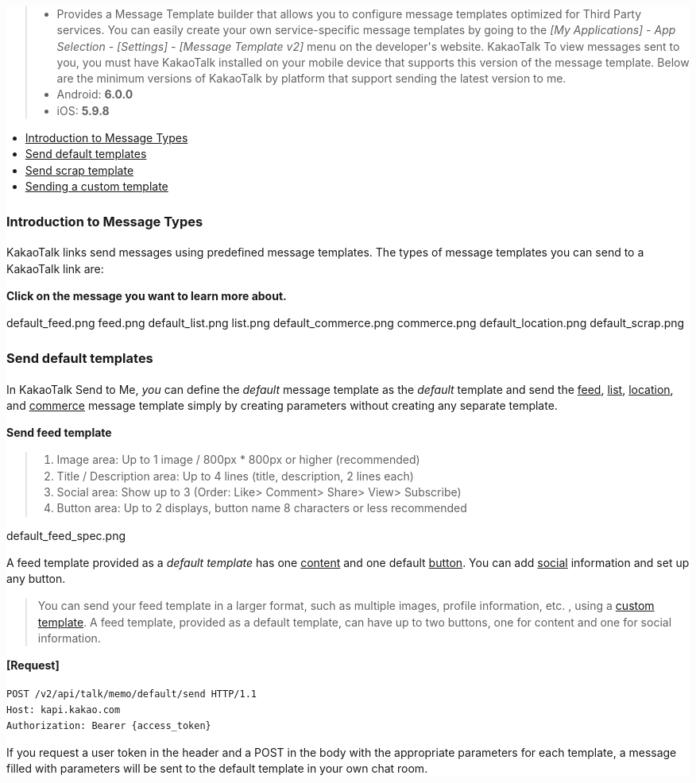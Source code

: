 > * Provides a Message Template builder that allows you to configure message templates optimized for Third Party services. You can easily create your own service-specific message templates by going to the _[My Applications] - App Selection - [Settings] - [Message Template v2]_ menu on the developer's website.
> KakaoTalk To view messages sent to you, you must have KakaoTalk installed on your mobile device that supports this version of the message template. Below are the minimum versions of KakaoTalk by platform that support sending the latest version to me.
> * Android: **6.0.0**
> * iOS: **5.9.8**
* [Introduction to Message Types](/docs/restapi/kakaotalk-api#나에게-보내기-메시지-타입-소개)
* [Send default templates](/docs/restapi/kakaotalk-api#나에게-보내기-기본템플릿-보내기)
* [Send scrap template](/docs/restapi/kakaotalk-api#나에게-보내기-스크랩템플릿-보내기)
* [Sending a custom template](/docs/restapi/kakaotalk-api#나에게-보내기-커스텀-템플릿-보내기)
### Introduction to Message Types
KakaoTalk links send messages using predefined message templates. The types of message templates you can send to a KakaoTalk link are:

**Click on the message you want to learn more about.**

default_feed.png feed.png
default_list.png list.png
default_commerce.png commerce.png
default_location.png default_scrap.png

### Send default templates
In KakaoTalk Send to Me, _you_ can define the _default_ message template as the _default_ template and send the [feed](/docs/restapi/kakaotalk-api#나에게-보내기-피드-템플릿-보내기), [list](/docs/restapi/kakaotalk-api#나에게-보내기-리스트-템플릿-보내기), [location](/docs/restapi/kakaotalk-api#나에게-보내기—위치-템플릿-보내기), and [commerce](/docs/restapi/kakaotalk-api#나에게-보내기-커머스-템플릿-보내기) message template simply by creating parameters without creating any separate template.

**Send feed template**

> 1. Image area: Up to 1 image / 800px * 800px or higher (recommended)
> 2. Title / Description area: Up to 4 lines (title, description, 2 lines each)
> 3. Social area: Show up to 3 (Order: Like> Comment> Share> View> Subscribe)
> 4. Button area: Up to 2 displays, button name 8 characters or less recommended

default_feed_spec.png

A feed template provided as a _default template_ has one [content](/docs/restapi/kakaotalk-api#나에게-보내기-기본템플릿-content오브젝트) and one default [button](/docs/restapi/kakaotalk-api#나에게-보내기-기본템플릿-button오브젝트). You can add [social](/docs/restapi/kakaotalk-api#나에게-보내기-기본템플릿-social오브젝트) information and set up any button.
> You can send your feed template in a larger format, such as multiple images, profile information, etc. , using a [custom template](/docs/restapi/kakaotalk-api#나에게-보내기-커스텀-템플릿-보내기).
A feed template, provided as a default template, can have up to two buttons, one for content and one for social information.

**[Request]**
```
POST /v2/api/talk/memo/default/send HTTP/1.1
Host: kapi.kakao.com
Authorization: Bearer {access_token}
```
If you request a user token in the header and a POST in the body with the appropriate parameters for each template, a message filled with parameters will be sent to the default template in your own chat room.
